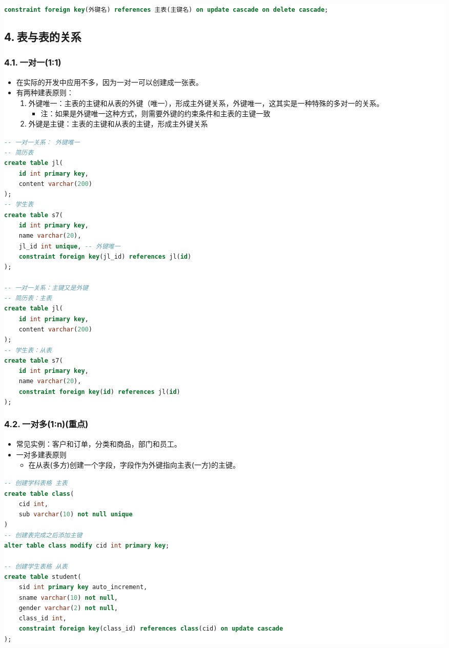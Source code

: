 ```sql
constraint foreign key(外键名) references 主表(主键名) on update cascade on delete cascade;
```

## 4. 表与表的关系
### 4.1. 一对一(1:1)

- 在实际的开发中应用不多，因为一对一可以创建成一张表。
- 有两种建表原则：
    1. 外键唯一：主表的主键和从表的外键（唯一），形成主外键关系，外键唯一，这其实是一种特殊的多对一的关系。
        - 注：如果是外键唯一这种方式，则需要外键的约束条件和主表的主键一致
    2. 外键是主键：主表的主键和从表的主键，形成主外键关系

```sql
-- 一对一关系： 外键唯一
-- 简历表
create table jl(
	id int primary key,
	content varchar(200)
);
-- 学生表
create table s7(
	id int primary key,
	name varchar(20),
	jl_id int unique, -- 外键唯一
	constraint foreign key(jl_id) references jl(id)
);

-- 一对一关系：主键又是外键
-- 简历表：主表
create table jl(
	id int primary key,
	content varchar(200)
);
-- 学生表：从表
create table s7(
	id int primary key,
	name varchar(20),
	constraint foreign key(id) references jl(id)
);
```

### 4.2. 一对多(1:n)(重点)

- 常见实例：客户和订单，分类和商品，部门和员工。
- 一对多建表原则
    - 在从表(多方)创建一个字段，字段作为外键指向主表(一方)的主键。

```sql
-- 创建学科表格 主表
create table class(
	cid int,
	sub varchar(10) not null unique
)
-- 创建表完成之后添加主键
alter table class modify cid int primary key;

-- 创建学生表格 从表
create table student(
	sid int primary key auto_increment,
	sname varchar(10) not null,
	gender varchar(2) not null,
	class_id int,
	constraint foreign key(class_id) references class(cid) on update cascade
);
```